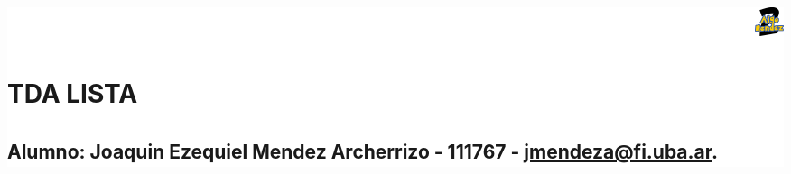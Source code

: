 <div align="right">
<img width="32px" src="img/algo2.svg">
</div>

# TDA LISTA


## Alumno: Joaquin Ezequiel Mendez Archerrizo - 111767 - jmendeza@fi.uba.ar.
